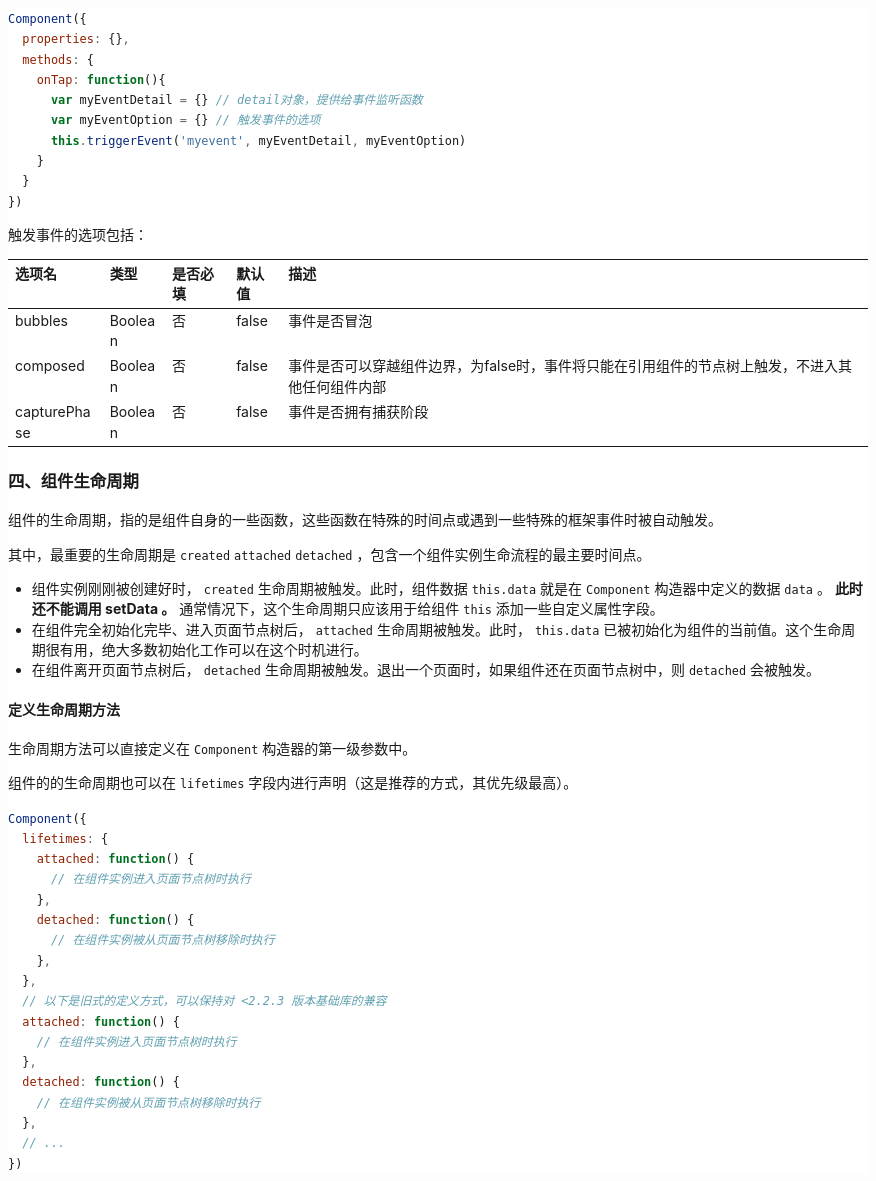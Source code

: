 ```js
Component({
  properties: {},
  methods: {
    onTap: function(){
      var myEventDetail = {} // detail对象，提供给事件监听函数
      var myEventOption = {} // 触发事件的选项
      this.triggerEvent('myevent', myEventDetail, myEventOption)
    }
  }
})
```

触发事件的选项包括：

| 选项名       | 类型    | 是否必填 | 默认值 | 描述                                                         |
| :----------- | :------ | :------- | :----- | :----------------------------------------------------------- |
| bubbles      | Boolean | 否       | false  | 事件是否冒泡                                                 |
| composed     | Boolean | 否       | false  | 事件是否可以穿越组件边界，为false时，事件将只能在引用组件的节点树上触发，不进入其他任何组件内部 |
| capturePhase | Boolean | 否       | false  | 事件是否拥有捕获阶段                                         |

### 四、组件生命周期

组件的生命周期，指的是组件自身的一些函数，这些函数在特殊的时间点或遇到一些特殊的框架事件时被自动触发。

其中，最重要的生命周期是 `created` `attached` `detached` ，包含一个组件实例生命流程的最主要时间点。

- 组件实例刚刚被创建好时， `created` 生命周期被触发。此时，组件数据 `this.data` 就是在 `Component` 构造器中定义的数据 `data` 。 **此时还不能调用 setData 。** 通常情况下，这个生命周期只应该用于给组件 `this` 添加一些自定义属性字段。
- 在组件完全初始化完毕、进入页面节点树后， `attached` 生命周期被触发。此时， `this.data` 已被初始化为组件的当前值。这个生命周期很有用，绝大多数初始化工作可以在这个时机进行。
- 在组件离开页面节点树后， `detached` 生命周期被触发。退出一个页面时，如果组件还在页面节点树中，则 `detached` 会被触发。

#### 定义生命周期方法

生命周期方法可以直接定义在 `Component` 构造器的第一级参数中。

组件的的生命周期也可以在 `lifetimes` 字段内进行声明（这是推荐的方式，其优先级最高）。

```js
Component({
  lifetimes: {
    attached: function() {
      // 在组件实例进入页面节点树时执行
    },
    detached: function() {
      // 在组件实例被从页面节点树移除时执行
    },
  },
  // 以下是旧式的定义方式，可以保持对 <2.2.3 版本基础库的兼容
  attached: function() {
    // 在组件实例进入页面节点树时执行
  },
  detached: function() {
    // 在组件实例被从页面节点树移除时执行
  },
  // ...
})
```
